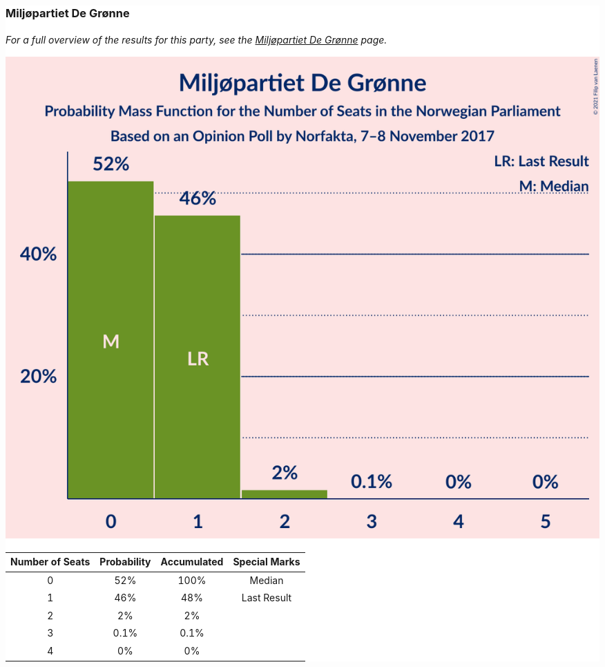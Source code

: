 ### Miljøpartiet De Grønne

*For a full overview of the results for this party, see the [Miljøpartiet De Grønne](party-miljøpartietdegrønne.html) page.*

![Graph with seats probability mass function not yet produced](2017-11-08-Norfakta-seats-pmf-miljøpartietdegrønne.png "Seats Probability Mass Function")

| Number of Seats | Probability | Accumulated | Special Marks |
|:---------------:|:-----------:|:-----------:|:-------------:|
| 0 | 52% | 100% | Median |
| 1 | 46% | 48% | Last Result |
| 2 | 2% | 2% |  |
| 3 | 0.1% | 0.1% |  |
| 4 | 0% | 0% |  |

